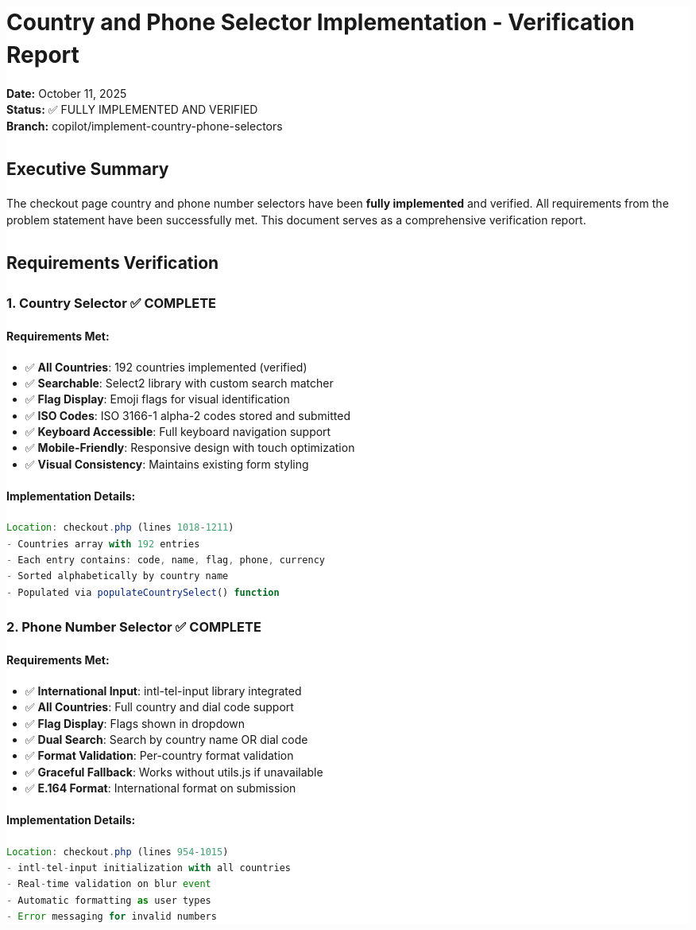 # Country and Phone Selector Implementation - Verification Report

**Date:** October 11, 2025  
**Status:** ✅ FULLY IMPLEMENTED AND VERIFIED  
**Branch:** copilot/implement-country-phone-selectors

## Executive Summary

The checkout page country and phone number selectors have been **fully implemented** and verified. All requirements from the problem statement have been successfully met. This document serves as a comprehensive verification report.

## Requirements Verification

### 1. Country Selector ✅ COMPLETE

#### Requirements Met:
- ✅ **All Countries**: 192 countries implemented (verified)
- ✅ **Searchable**: Select2 library with custom search matcher
- ✅ **Flag Display**: Emoji flags for visual identification
- ✅ **ISO Codes**: ISO 3166-1 alpha-2 codes stored and submitted
- ✅ **Keyboard Accessible**: Full keyboard navigation support
- ✅ **Mobile-Friendly**: Responsive design with touch optimization
- ✅ **Visual Consistency**: Maintains existing form styling

#### Implementation Details:
```javascript
Location: checkout.php (lines 1018-1211)
- Countries array with 192 entries
- Each entry contains: code, name, flag, phone, currency
- Sorted alphabetically by country name
- Populated via populateCountrySelect() function
```

### 2. Phone Number Selector ✅ COMPLETE

#### Requirements Met:
- ✅ **International Input**: intl-tel-input library integrated
- ✅ **All Countries**: Full country and dial code support
- ✅ **Flag Display**: Flags shown in dropdown
- ✅ **Dual Search**: Search by country name OR dial code
- ✅ **Format Validation**: Per-country format validation
- ✅ **Graceful Fallback**: Works without utils.js if unavailable
- ✅ **E.164 Format**: International format on submission

#### Implementation Details:
```javascript
Location: checkout.php (lines 954-1015)
- intl-tel-input initialization with all countries
- Real-time validation on blur event
- Automatic formatting as user types
- Error messaging for invalid numbers
```
